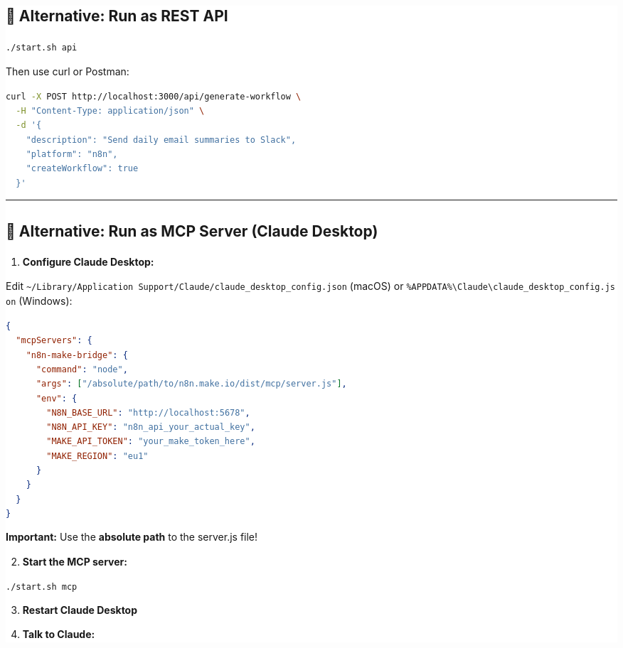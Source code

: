 
## 🔧 Alternative: Run as REST API

```bash
./start.sh api
```

Then use curl or Postman:

```bash
curl -X POST http://localhost:3000/api/generate-workflow \
  -H "Content-Type: application/json" \
  -d '{
    "description": "Send daily email summaries to Slack",
    "platform": "n8n",
    "createWorkflow": true
  }'
```

---

## 🤖 Alternative: Run as MCP Server (Claude Desktop)

1. **Configure Claude Desktop:**

Edit `~/Library/Application Support/Claude/claude_desktop_config.json` (macOS)
or `%APPDATA%\Claude\claude_desktop_config.json` (Windows):

```json
{
  "mcpServers": {
    "n8n-make-bridge": {
      "command": "node",
      "args": ["/absolute/path/to/n8n.make.io/dist/mcp/server.js"],
      "env": {
        "N8N_BASE_URL": "http://localhost:5678",
        "N8N_API_KEY": "n8n_api_your_actual_key",
        "MAKE_API_TOKEN": "your_make_token_here",
        "MAKE_REGION": "eu1"
      }
    }
  }
}
```

**Important:** Use the **absolute path** to the server.js file!

2. **Start the MCP server:**

```bash
./start.sh mcp
```

3. **Restart Claude Desktop**

4. **Talk to Claude:**
